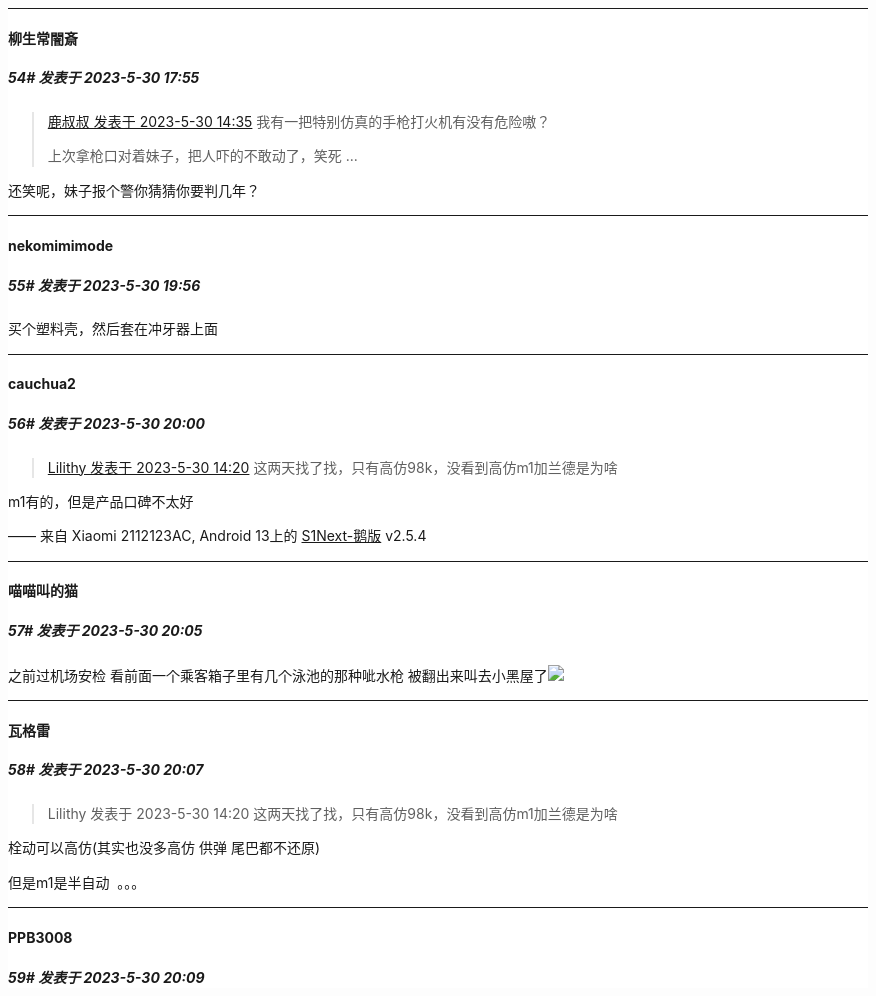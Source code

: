 *****

####  柳生常闇斎  
##### 54#       发表于 2023-5-30 17:55

<blockquote><a href="httphttps://bbs.saraba1st.com/2b/forum.php?mod=redirect&amp;goto=findpost&amp;pid=61051304&amp;ptid=2137509" target="_blank">鹿叔叔 发表于 2023-5-30 14:35</a>
我有一把特别仿真的手枪打火机有没有危险嗷？

上次拿枪口对着妹子，把人吓的不敢动了，笑死 ...</blockquote>
还笑呢，妹子报个警你猜猜你要判几年？

*****

####  nekomimimode  
##### 55#       发表于 2023-5-30 19:56

买个塑料壳，然后套在冲牙器上面

*****

####  cauchua2  
##### 56#       发表于 2023-5-30 20:00

<blockquote><a href="httphttps://bbs.saraba1st.com/2b/forum.php?mod=redirect&amp;goto=findpost&amp;pid=61051103&amp;ptid=2137509" target="_blank">Lilithy 发表于 2023-5-30 14:20</a>
这两天找了找，只有高仿98k，没看到高仿m1加兰德是为啥</blockquote>
m1有的，但是产品口碑不太好

—— 来自 Xiaomi 2112123AC, Android 13上的 [S1Next-鹅版](https://github.com/ykrank/S1-Next/releases) v2.5.4

*****

####  喵喵叫的猫  
##### 57#       发表于 2023-5-30 20:05

之前过机场安检
看前面一个乘客箱子里有几个泳池的那种呲水枪
被翻出来叫去小黑屋了<img src="https://static.saraba1st.com/image/smiley/face2017/001.png" referrerpolicy="no-referrer">

*****

####  瓦格雷  
##### 58#       发表于 2023-5-30 20:07

<blockquote>Lilithy 发表于 2023-5-30 14:20
这两天找了找，只有高仿98k，没看到高仿m1加兰德是为啥</blockquote>
栓动可以高仿(其实也没多高仿 供弹 尾巴都不还原)

但是m1是半自动  。。。

*****

####  PPB3008  
##### 59#       发表于 2023-5-30 20:09
